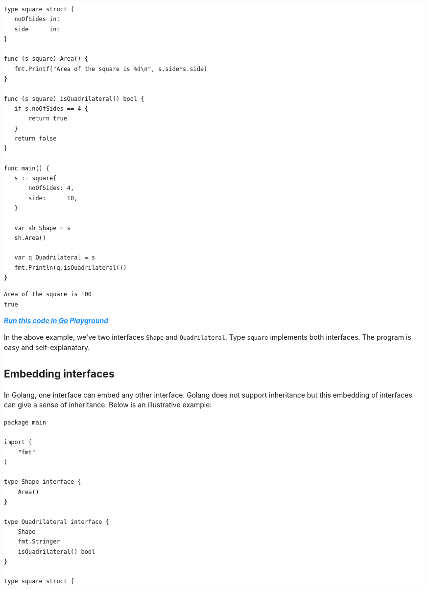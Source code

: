  ```
type square struct {
    noOfSides int
    side      int
}

func (s square) Area() {
    fmt.Printf("Area of the square is %d\n", s.side*s.side)
}

func (s square) isQuadrilateral() bool {
    if s.noOfSides == 4 {
        return true
    }
    return false
}

func main() {
    s := square{
        noOfSides: 4,
        side:      10,
    }

    var sh Shape = s
    sh.Area()

    var q Quadrilateral = s
    fmt.Println(q.isQuadrilateral())
}
```
```
Area of the square is 100
true
```
***<a href="https://play.Golang.org/p/1alfdI_h-DW" style="color:DodgerBlue" target="_blank">Run this code in Go Playground</a>***

In the above example, we've two interfaces `Shape` and `Quadrilateral`. Type `square` implements both interfaces. The program is easy and self-explanatory.

## Embedding interfaces

In Golang, one interface can embed any other interface.
Golang does not support inheritance but this embedding of interfaces can give a sense of inheritance.
Below is an illustrative example:

```
package main

import (
    "fmt"
)

type Shape interface {
    Area()
}

type Quadrilateral interface {
    Shape
    fmt.Stringer
    isQuadrilateral() bool
}

type square struct {
```